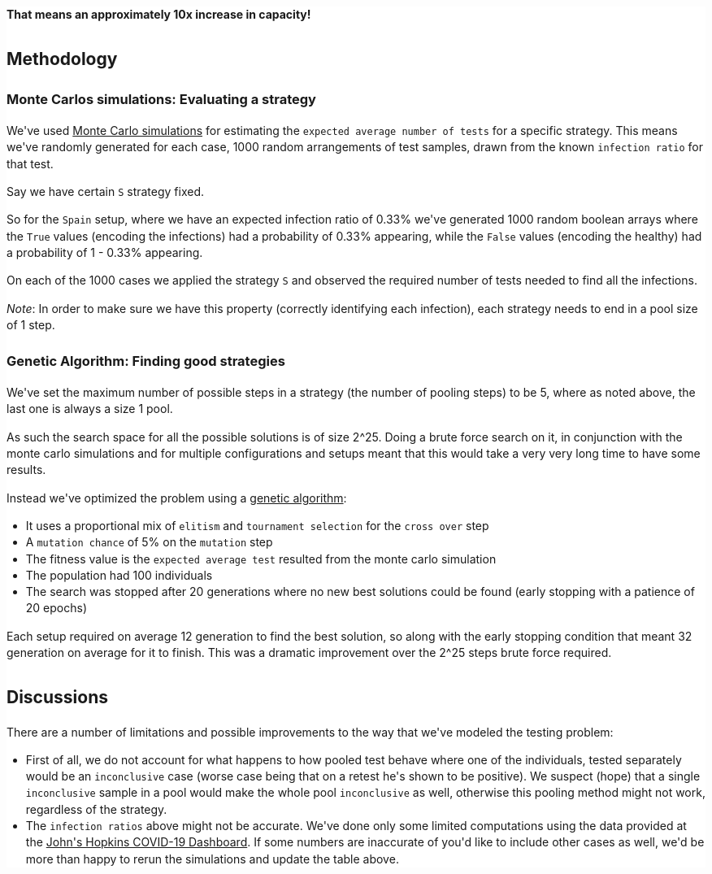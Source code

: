 **That means an approximately 10x increase in capacity!**  

## Methodology

### Monte Carlos simulations: Evaluating a strategy
We've used [Monte Carlo simulations](https://en.wikipedia.org/wiki/Monte_Carlo_method) for estimating the `expected average number of tests` for a specific strategy. This means we've randomly generated for each case, 1000 random arrangements of test samples, drawn from the known `infection ratio` for that test. 

Say we have certain `S` strategy fixed.

So for the `Spain` setup, where we have an expected infection ratio of 0.33% we've generated 1000 random boolean arrays where the `True` values (encoding the infections) had a probability of 0.33% appearing, while the `False` values (encoding the healthy) had a probability of 1 - 0.33% appearing. 

On each of the 1000 cases we applied the strategy `S` and observed the required number of tests needed to find all the infections. 

*Note*: In order to make sure we have this property (correctly identifying each infection), each strategy needs to end in a pool size of 1 step.

### Genetic Algorithm: Finding good strategies

We've set the maximum number of possible steps in a strategy (the number of pooling steps) to be 5, where as noted above, the last one is always a size 1 pool.

As such the search space for all the possible solutions is of size 2^25. Doing a brute force search on it, in conjunction with the monte carlo simulations and for multiple configurations and setups meant that this would take a very very long time to have some results.

Instead we've optimized the problem using a [genetic algorithm](https://en.wikipedia.org/wiki/Genetic_algorithm):
* It uses a proportional mix of `elitism` and `tournament selection` for the `cross over` step
* A `mutation chance` of 5% on the `mutation` step
* The fitness value is the `expected average test` resulted from the monte carlo simulation
* The population had 100 individuals
* The search was stopped after 20 generations where no new best solutions could be found (early stopping with a patience of 20 epochs)

Each setup required on average 12 generation to find the best solution, so along with the early stopping condition that meant 32 generation on average for it to finish. This was a dramatic improvement over the 2^25 steps brute force required.


## Discussions 

There are a number of limitations and possible improvements to the way that we've modeled the testing problem:
* First of all, we do not account for what happens to how pooled test behave where one of the individuals, tested separately would be an `inconclusive` case (worse case being that on a retest he's shown to be positive). We suspect (hope) that a single `inconclusive` sample in a pool would make the whole pool `inconclusive` as well, otherwise this pooling method might not work, regardless of the strategy.
* The `infection ratios` above might not be accurate. We've done only some limited computations using the data provided at the [John's Hopkins COVID-19 Dashboard](https://gisanddata.maps.arcgis.com/apps/opsdashboard/index.html#/bda7594740fd40299423467b48e9ecf6). If some numbers are inaccurate of you'd like to include other cases as well, we'd be more than happy to rerun the simulations and update the table above.

